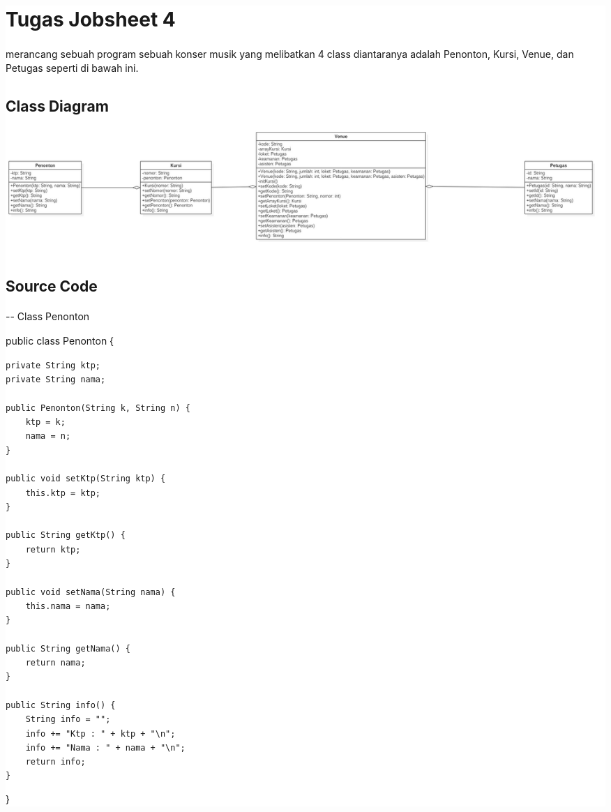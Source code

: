 # Tugas Jobsheet 4

merancang sebuah program sebuah konser musik yang melibatkan 4 class diantaranya adalah Penonton, Kursi, Venue, dan Petugas seperti di bawah ini.

## Class Diagram

<img src = 'Model__Main_0.jpg'>

## Source Code
-- Class Penonton

public class Penonton {

    private String ktp;
    private String nama;

    public Penonton(String k, String n) {
        ktp = k;
        nama = n;
    }

    public void setKtp(String ktp) {
        this.ktp = ktp;
    }

    public String getKtp() {
        return ktp;
    }

    public void setNama(String nama) {
        this.nama = nama;
    }

    public String getNama() {
        return nama;
    }

    public String info() {
        String info = "";
        info += "Ktp : " + ktp + "\n";
        info += "Nama : " + nama + "\n";
        return info;
    }
}
